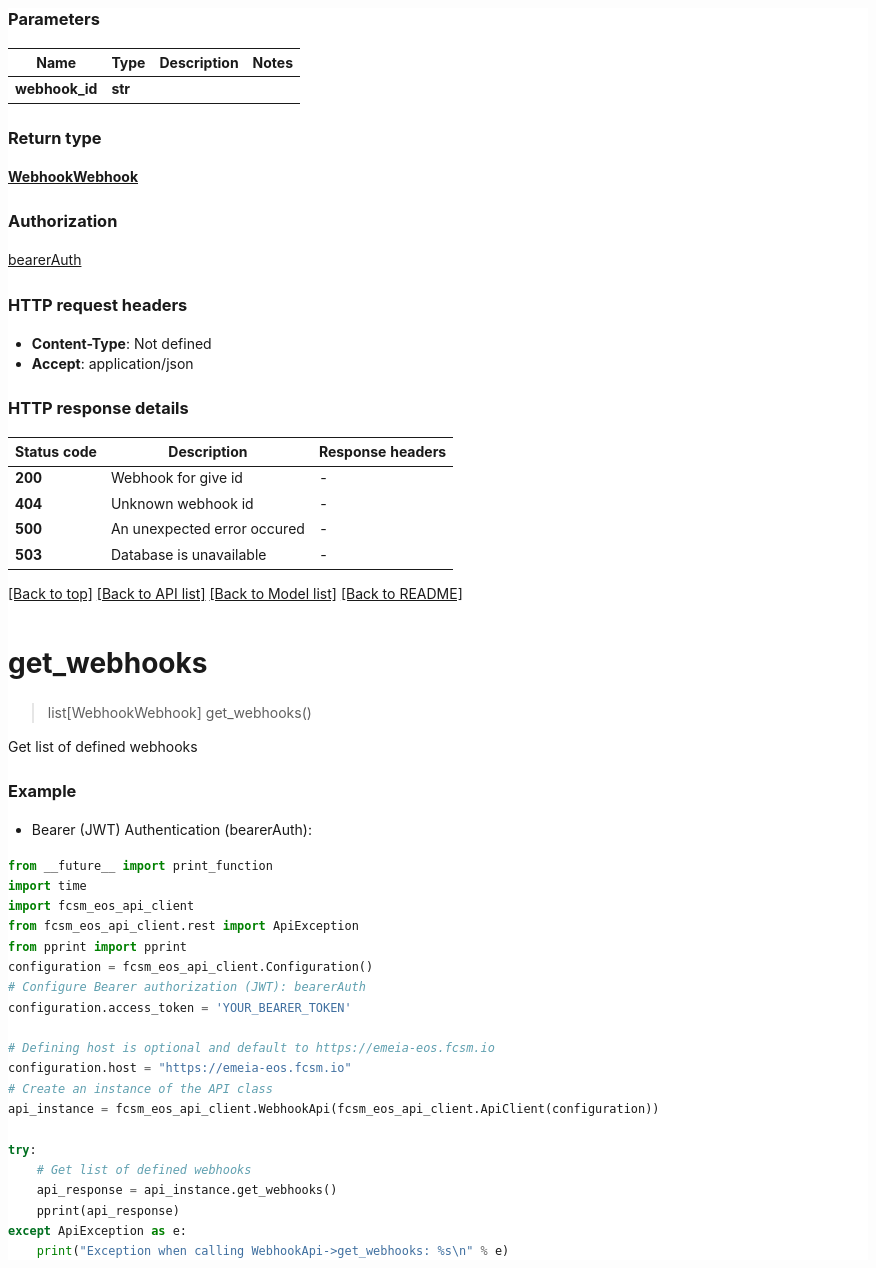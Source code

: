 ### Parameters

Name | Type | Description  | Notes
------------- | ------------- | ------------- | -------------
 **webhook_id** | **str**|  | 

### Return type

[**WebhookWebhook**](WebhookWebhook.md)

### Authorization

[bearerAuth](../README.md#bearerAuth)

### HTTP request headers

 - **Content-Type**: Not defined
 - **Accept**: application/json

### HTTP response details
| Status code | Description | Response headers |
|-------------|-------------|------------------|
**200** | Webhook for give id |  -  |
**404** | Unknown webhook id |  -  |
**500** | An unexpected error occured |  -  |
**503** | Database is unavailable |  -  |

[[Back to top]](#) [[Back to API list]](../README.md#documentation-for-api-endpoints) [[Back to Model list]](../README.md#documentation-for-models) [[Back to README]](../README.md)

# **get_webhooks**
> list[WebhookWebhook] get_webhooks()

Get list of defined webhooks

### Example

* Bearer (JWT) Authentication (bearerAuth):
```python
from __future__ import print_function
import time
import fcsm_eos_api_client
from fcsm_eos_api_client.rest import ApiException
from pprint import pprint
configuration = fcsm_eos_api_client.Configuration()
# Configure Bearer authorization (JWT): bearerAuth
configuration.access_token = 'YOUR_BEARER_TOKEN'

# Defining host is optional and default to https://emeia-eos.fcsm.io
configuration.host = "https://emeia-eos.fcsm.io"
# Create an instance of the API class
api_instance = fcsm_eos_api_client.WebhookApi(fcsm_eos_api_client.ApiClient(configuration))

try:
    # Get list of defined webhooks
    api_response = api_instance.get_webhooks()
    pprint(api_response)
except ApiException as e:
    print("Exception when calling WebhookApi->get_webhooks: %s\n" % e)
```

